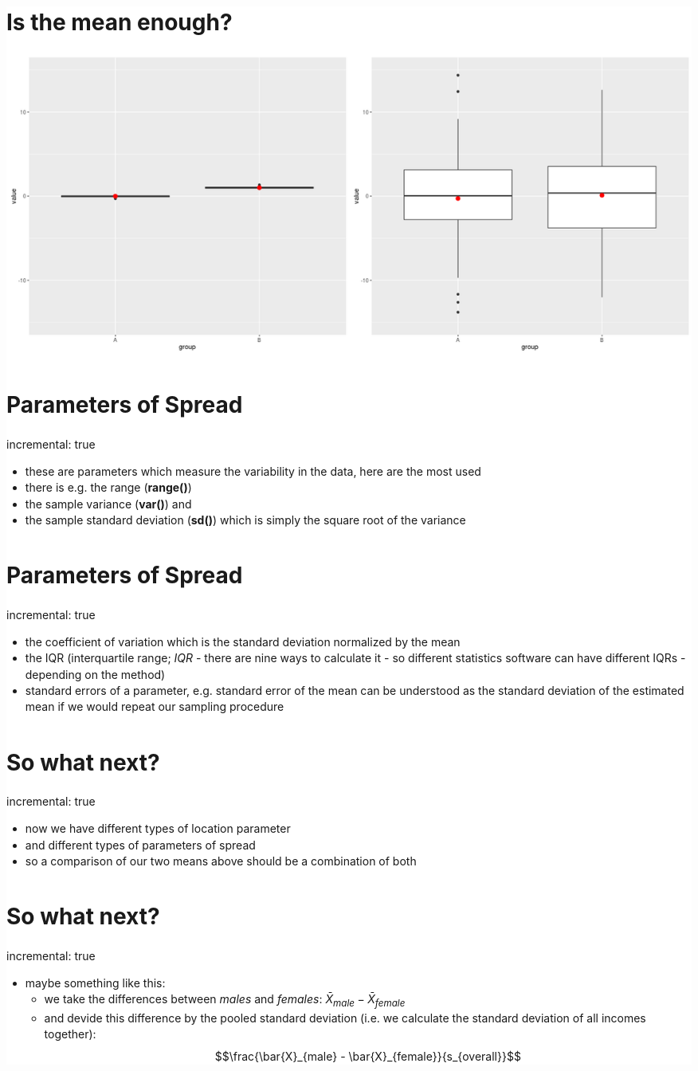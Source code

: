 Is the mean enough?
========================================================

![plot of chunk unnamed-chunk-3](session3-figure/unnamed-chunk-3-1.png)


Parameters of Spread
========================================================
incremental: true
- these are parameters which measure the variability in the data, here are the most used
- there is e.g. the range (**range()**)
- the sample variance (**var()**) and
- the sample standard deviation (**sd()**) which is simply the square root of the variance

Parameters of Spread
========================================================
incremental: true

- the coefficient of variation which is the standard deviation normalized by the mean
- the IQR (interquartile range; *IQR* - there are nine ways to calculate it - so different statistics software can have different IQRs - depending on the method)
- standard errors of a parameter, e.g. standard error of the mean can be understood as the standard deviation of the estimated mean if we would repeat our sampling procedure 



So what next?
========================================================
incremental: true

- now we have different types of location parameter
- and different types of parameters of spread
- so a comparison of our two means above should be a combination of both

So what next?
========================================================
incremental: true
- maybe something like this: 
  - we take the differences between *males* and *females*: $\bar{X}_{male} - \bar{X}_{female}$
  - and devide this difference by the pooled standard deviation (i.e. we calculate the standard deviation of all incomes together): 
  $$\frac{\bar{X}_{male} - \bar{X}_{female}}{s_{overall}}$$
  